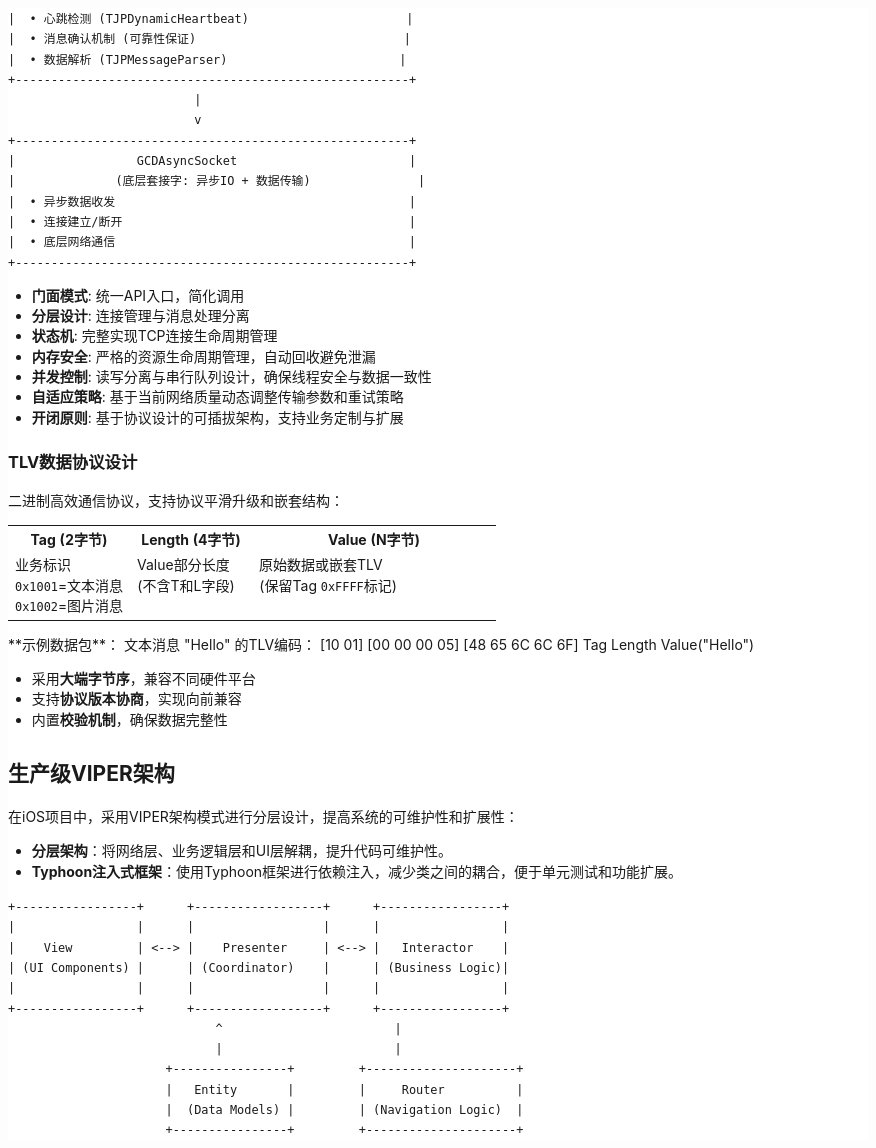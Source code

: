 ```
|  • 心跳检测 (TJPDynamicHeartbeat)                      |
|  • 消息确认机制 (可靠性保证)                             |
|  • 数据解析 (TJPMessageParser)                        |
+-------------------------------------------------------+
                          |
                          v
+-------------------------------------------------------+
|                 GCDAsyncSocket                        |
|              (底层套接字: 异步IO + 数据传输)               |
|  • 异步数据收发                                         |
|  • 连接建立/断开                                        |
|  • 底层网络通信                                         |
+-------------------------------------------------------+
```
- **门面模式**: 统一API入口，简化调用
- **分层设计**: 连接管理与消息处理分离
- **状态机**: 完整实现TCP连接生命周期管理
- **内存安全**: 严格的资源生命周期管理，自动回收避免泄漏
- **并发控制**: 读写分离与串行队列设计，确保线程安全与数据一致性
- **自适应策略**: 基于当前网络质量动态调整传输参数和重试策略
- **开闭原则**: 基于协议设计的可插拔架构，支持业务定制与扩展

### TLV数据协议设计
二进制高效通信协议，支持协议平滑升级和嵌套结构：

<table>
  <tr>
    <th width="25%">Tag (2字节)</th>
    <th width="25%">Length (4字节)</th>
    <th width="50%">Value (N字节)</th>
  </tr>
  <tr>
    <td>业务标识<br><code>0x1001</code>=文本消息<br><code>0x1002</code>=图片消息</td>
    <td>Value部分长度<br>(不含T和L字段)</td>
    <td>原始数据或嵌套TLV<br>(保留Tag <code>0xFFFF</code>标记)</td>
  </tr>
</table>
**示例数据包**：
文本消息 "Hello" 的TLV编码：
[10 01] [00 00 00 05] [48 65 6C 6C 6F]
Tag     Length        Value("Hello")

- 采用**大端字节序**，兼容不同硬件平台
- 支持**协议版本协商**，实现向前兼容
- 内置**校验机制**，确保数据完整性
## 生产级VIPER架构

在iOS项目中，采用VIPER架构模式进行分层设计，提高系统的可维护性和扩展性：
- **分层架构**：将网络层、业务逻辑层和UI层解耦，提升代码可维护性。
- **Typhoon注入式框架**：使用Typhoon框架进行依赖注入，减少类之间的耦合，便于单元测试和功能扩展。
```
+-----------------+      +------------------+      +-----------------+
|                 |      |                  |      |                 |
|    View         | <--> |    Presenter     | <--> |   Interactor    |
| (UI Components) |      | (Coordinator)    |      | (Business Logic)|
|                 |      |                  |      |                 |
+-----------------+      +------------------+      +-----------------+
                             ^                        |
                             |                        |
                      +----------------+         +---------------------+
                      |   Entity       |         |     Router          |
                      |  (Data Models) |         | (Navigation Logic)  |
                      +----------------+         +---------------------+
```